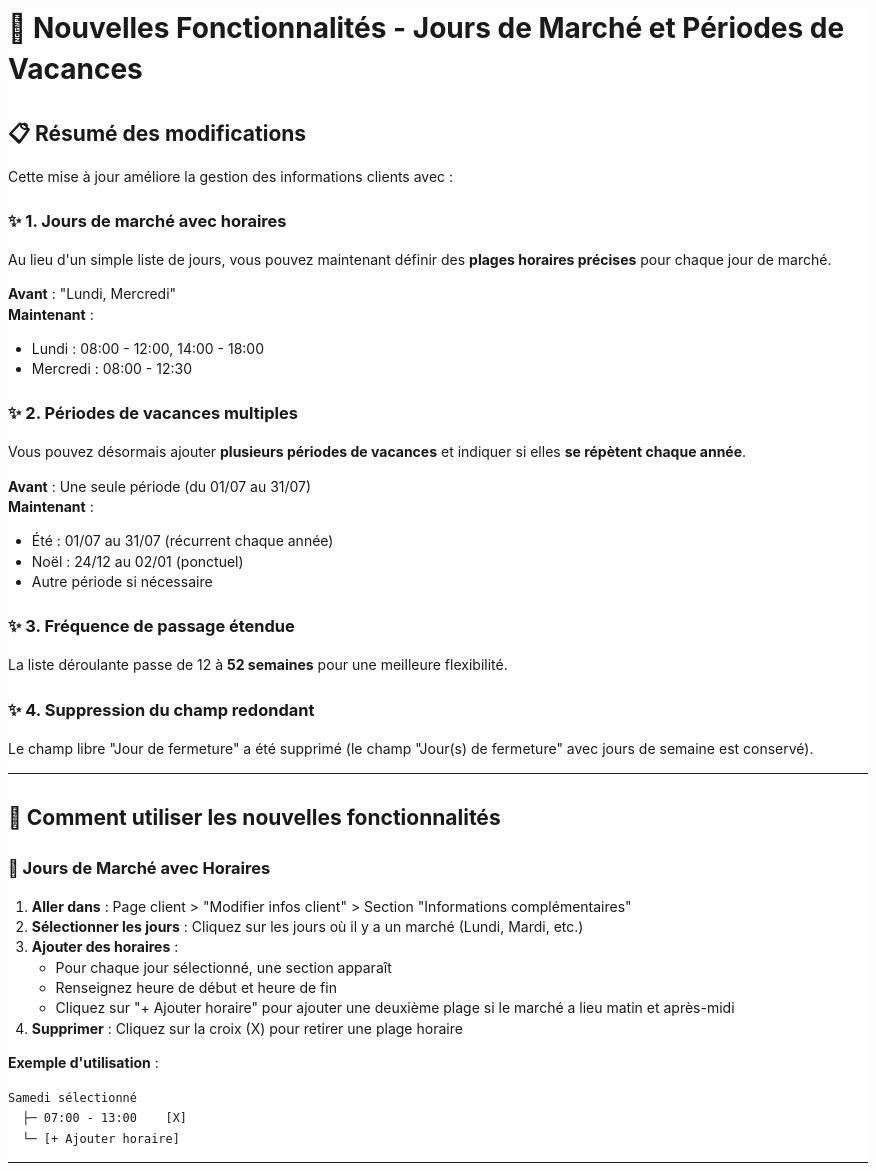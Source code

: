 # 🎉 Nouvelles Fonctionnalités - Jours de Marché et Périodes de Vacances

## 📋 Résumé des modifications

Cette mise à jour améliore la gestion des informations clients avec :

### ✨ 1. Jours de marché avec horaires
Au lieu d'un simple liste de jours, vous pouvez maintenant définir des **plages horaires précises** pour chaque jour de marché.

**Avant** : "Lundi, Mercredi"  
**Maintenant** : 
- Lundi : 08:00 - 12:00, 14:00 - 18:00
- Mercredi : 08:00 - 12:30

### ✨ 2. Périodes de vacances multiples
Vous pouvez désormais ajouter **plusieurs périodes de vacances** et indiquer si elles **se répètent chaque année**.

**Avant** : Une seule période (du 01/07 au 31/07)  
**Maintenant** : 
- Été : 01/07 au 31/07 (récurrent chaque année)
- Noël : 24/12 au 02/01 (ponctuel)
- Autre période si nécessaire

### ✨ 3. Fréquence de passage étendue
La liste déroulante passe de 12 à **52 semaines** pour une meilleure flexibilité.

### ✨ 4. Suppression du champ redondant
Le champ libre "Jour de fermeture" a été supprimé (le champ "Jour(s) de fermeture" avec jours de semaine est conservé).

---

## 🚀 Comment utiliser les nouvelles fonctionnalités

### 📅 Jours de Marché avec Horaires

1. **Aller dans** : Page client > "Modifier infos client" > Section "Informations complémentaires"
2. **Sélectionner les jours** : Cliquez sur les jours où il y a un marché (Lundi, Mardi, etc.)
3. **Ajouter des horaires** : 
   - Pour chaque jour sélectionné, une section apparaît
   - Renseignez heure de début et heure de fin
   - Cliquez sur "+ Ajouter horaire" pour ajouter une deuxième plage si le marché a lieu matin et après-midi
4. **Supprimer** : Cliquez sur la croix (X) pour retirer une plage horaire

**Exemple d'utilisation** :
```
Samedi sélectionné
  ├─ 07:00 - 13:00    [X]
  └─ [+ Ajouter horaire]
```

---
